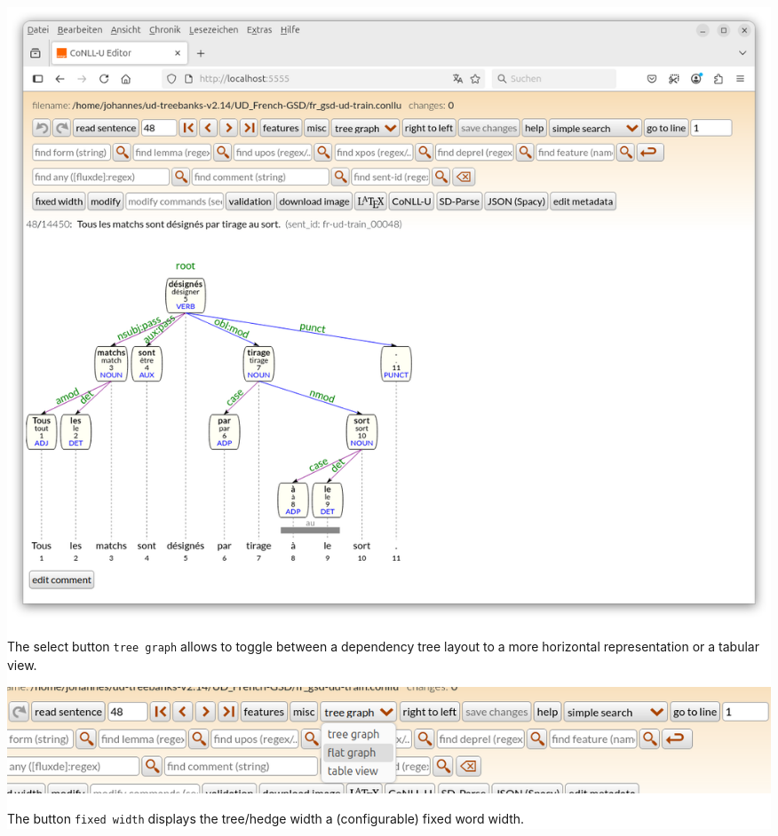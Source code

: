 ![Edit screen (tree graph)](doc/tree.png)

The select button `tree graph` allows to toggle between a dependency tree layout to a more horizontal representation or a tabular view.

![Choose view](doc/chooseview.png)

The button `fixed width` displays the tree/hedge width a (configurable) fixed word width.
